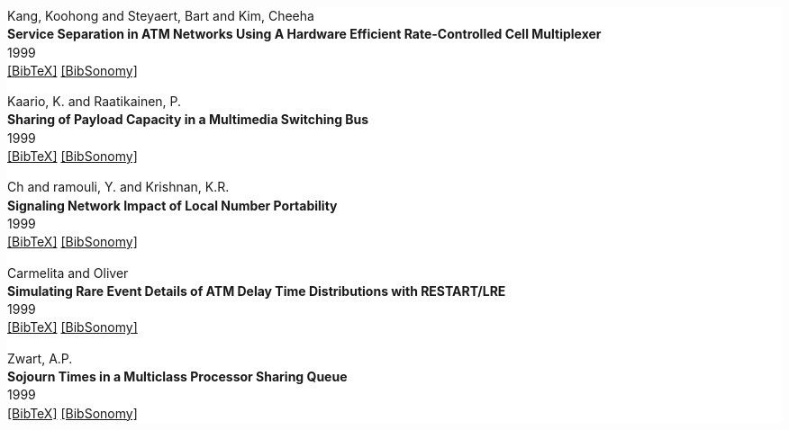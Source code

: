 Kang, Koohong and Steyaert, Bart and Kim, Cheeha<br/>
**Service Separation in ATM Networks Using A Hardware Efficient Rate-Controlled Cell Multiplexer**<br/>
 1999<br/>
[\[BibTeX\]](javascript:toggleVis('kang991'))
[\[BibSonomy\]](https://www.bibsonomy.org/bibtex/68f2f5a2cad7a6f8801984b1bb4d5837/itc)

<div id="kang991" style="display: none;" class="bibtex">@inproceedings{kang991,
    title         = { Service Separation in ATM Networks Using A Hardware Efficient Rate-Controlled Cell Multiplexer },
    year          = { 1999 },
    author        = { Kang, Koohong and Steyaert, Bart and Kim, Cheeha },
    pages         = { 395-404 }
}</div>

Kaario, K. and Raatikainen, P.<br/>
**Sharing of Payload Capacity in a Multimedia Switching Bus**<br/>
 1999<br/>
[\[BibTeX\]](javascript:toggleVis('kaario991'))
[\[BibSonomy\]](https://www.bibsonomy.org/bibtex/346a1c55b134e7d204d66d5f2aed57fd/itc)

<div id="kaario991" style="display: none;" class="bibtex">@inproceedings{kaario991,
    title         = { Sharing of Payload Capacity in a Multimedia Switching Bus },
    year          = { 1999 },
    author        = { Kaario, K. and Raatikainen, P. },
    pages         = { 551-560 }
}</div>

Ch and ramouli, Y. and Krishnan, K.R.<br/>
**Signaling Network Impact of Local Number Portability**<br/>
 1999<br/>
[\[BibTeX\]](javascript:toggleVis('chandramouli991'))
[\[BibSonomy\]](https://www.bibsonomy.org/bibtex/15d5b9031173c8b06185b33a0d46503b/itc)

<div id="chandramouli991" style="display: none;" class="bibtex">@inproceedings{chandramouli991,
    title         = { Signaling Network Impact of Local Number Portability },
    year          = { 1999 },
    author        = { Ch and ramouli, Y. and Krishnan, K.R. },
    pages         = { 1-10 }
}</div>

Carmelita and Oliver<br/>
**Simulating Rare Event Details of ATM Delay Time Distributions with RESTART/LRE**<br/>
 1999<br/>
[\[BibTeX\]](javascript:toggleVis('goerg992'))
[\[BibSonomy\]](https://www.bibsonomy.org/bibtex/ea90265a9bec55710ef58aac153749f1/itc)

<div id="goerg992" style="display: none;" class="bibtex">@inproceedings{goerg992,
    title         = { Simulating Rare Event Details of ATM Delay Time Distributions with RESTART/LRE },
    year          = { 1999 },
    author        = { Carmelita and Oliver },
    pages         = { 777-786 }
}</div>

Zwart, A.P.<br/>
**Sojourn Times in a Multiclass Processor Sharing Queue**<br/>
 1999<br/>
[\[BibTeX\]](javascript:toggleVis('zwart991'))
[\[BibSonomy\]](https://www.bibsonomy.org/bibtex/90b7f4871478014619c18a2b445d2b20/itc)
